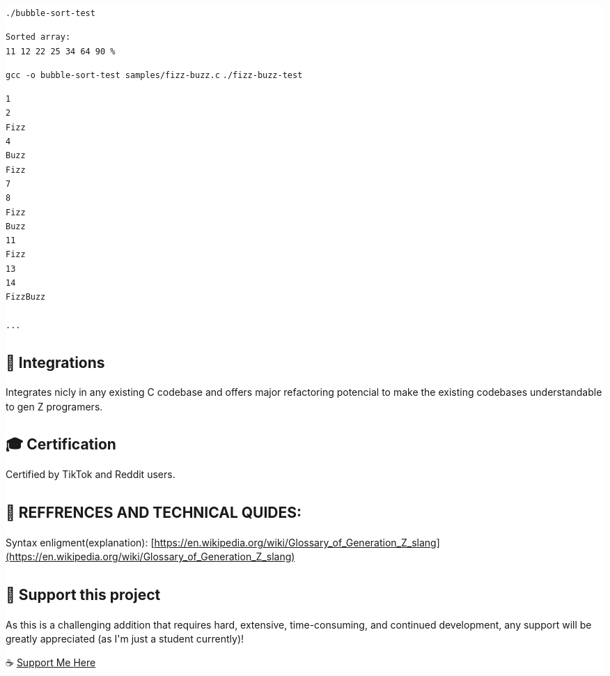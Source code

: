 `./bubble-sort-test`

```
Sorted array: 
11 12 22 25 34 64 90 % 
```

`gcc -o bubble-sort-test samples/fizz-buzz.c`
`./fizz-buzz-test`
```
1
2
Fizz
4
Buzz
Fizz
7
8
Fizz
Buzz
11
Fizz
13
14
FizzBuzz

...
```


🔁 Integrations
----------------

Integrates nicly in any existing C codebase and offers major refactoring potencial to make the existing codebases understandable to gen Z programers.



🎓 Certification
----------------

Certified by TikTok and Reddit users.



📕 REFFRENCES AND TECHNICAL QUIDES:
-----------------------------------

Syntax enligment(explanation): [https://en.wikipedia.org/wiki/Glossary_of_Generation_Z_slang](https://en.wikipedia.org/wiki/Glossary_of_Generation_Z_slang)



🤝 Support this project
-----------------------

As this is a challenging addition that requires hard, extensive, time-consuming, and continued development, any support will be greatly appreciated (as I'm just a student currently)!

☕ [Support Me Here](https://buymeacoffee.com/matejculjak)